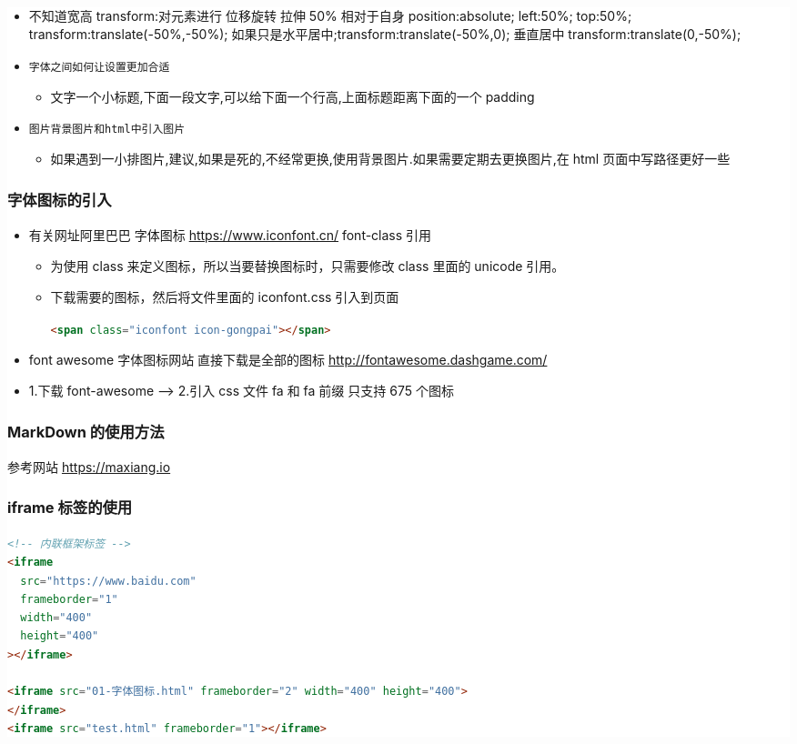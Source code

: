   - 不知道宽高
    transform:对元素进行 位移旋转 拉伸 50% 相对于自身
    position:absolute;
    left:50%;
    top:50%;
    transform:translate(-50%,-50%);
    如果只是水平居中;transform:translate(-50%,0);
    垂直居中 transform:translate(0,-50%);

- `字体之间如何让设置更加合适`

  - 文字一个小标题,下面一段文字,可以给下面一个行高,上面标题距离下面的一个 padding

- `图片背景图片和html中引入图片`
  - 如果遇到一小排图片,建议,如果是死的,不经常更换,使用背景图片.如果需要定期去更换图片,在 html 页面中写路径更好一些

### 字体图标的引入

- 有关网址阿里巴巴 字体图标 https://www.iconfont.cn/
  font-class 引用

  - 为使用 class 来定义图标，所以当要替换图标时，只需要修改 class 里面的 unicode 引用。
  - 下载需要的图标，然后将文件里面的 iconfont.css 引入到页面

    ```html
    <span class="iconfont icon-gongpai"></span>
    ```

- font awesome 字体图标网站
  直接下载是全部的图标
  http://fontawesome.dashgame.com/
- 1.下载 font-awesome --> 2.引入 css 文件
  fa 和 fa 前缀
  只支持 675 个图标

### MarkDown 的使用方法

参考网站 https://maxiang.io

### iframe 标签的使用

```html
<!-- 内联框架标签 -->
<iframe
  src="https://www.baidu.com"
  frameborder="1"
  width="400"
  height="400"
></iframe>

<iframe src="01-字体图标.html" frameborder="2" width="400" height="400">
</iframe>
<iframe src="test.html" frameborder="1"></iframe>
```
